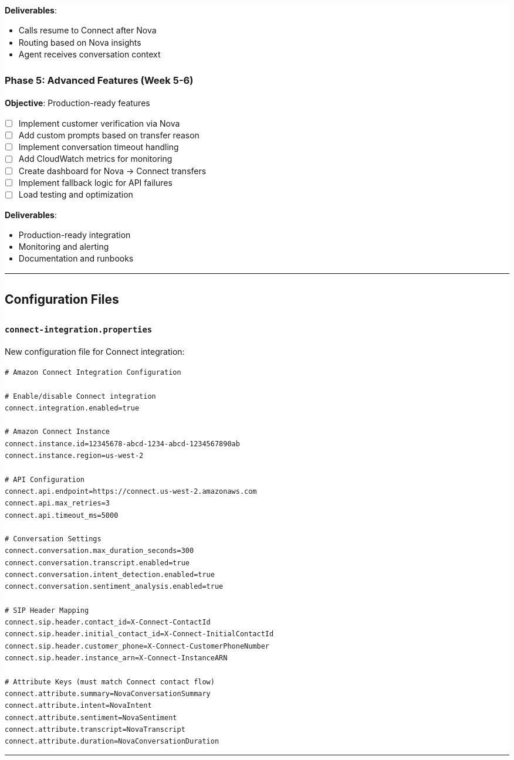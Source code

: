 **Deliverables**:
- Calls resume to Connect after Nova
- Routing based on Nova insights
- Agent receives conversation context

### Phase 5: Advanced Features (Week 5-6)
**Objective**: Production-ready features

- [ ] Implement customer verification via Nova
- [ ] Add custom prompts based on transfer reason
- [ ] Implement conversation timeout handling
- [ ] Add CloudWatch metrics for monitoring
- [ ] Create dashboard for Nova → Connect transfers
- [ ] Implement fallback logic for API failures
- [ ] Load testing and optimization

**Deliverables**:
- Production-ready integration
- Monitoring and alerting
- Documentation and runbooks

---

## Configuration Files

### `connect-integration.properties`
New configuration file for Connect integration:

```properties
# Amazon Connect Integration Configuration

# Enable/disable Connect integration
connect.integration.enabled=true

# Amazon Connect Instance
connect.instance.id=12345678-abcd-1234-abcd-1234567890ab
connect.instance.region=us-west-2

# API Configuration
connect.api.endpoint=https://connect.us-west-2.amazonaws.com
connect.api.max_retries=3
connect.api.timeout_ms=5000

# Conversation Settings
connect.conversation.max_duration_seconds=300
connect.conversation.transcript.enabled=true
connect.conversation.intent_detection.enabled=true
connect.conversation.sentiment_analysis.enabled=true

# SIP Header Mapping
connect.sip.header.contact_id=X-Connect-ContactId
connect.sip.header.initial_contact_id=X-Connect-InitialContactId
connect.sip.header.customer_phone=X-Connect-CustomerPhoneNumber
connect.sip.header.instance_arn=X-Connect-InstanceARN

# Attribute Keys (must match Connect contact flow)
connect.attribute.summary=NovaConversationSummary
connect.attribute.intent=NovaIntent
connect.attribute.sentiment=NovaSentiment
connect.attribute.transcript=NovaTranscript
connect.attribute.duration=NovaConversationDuration
```

---